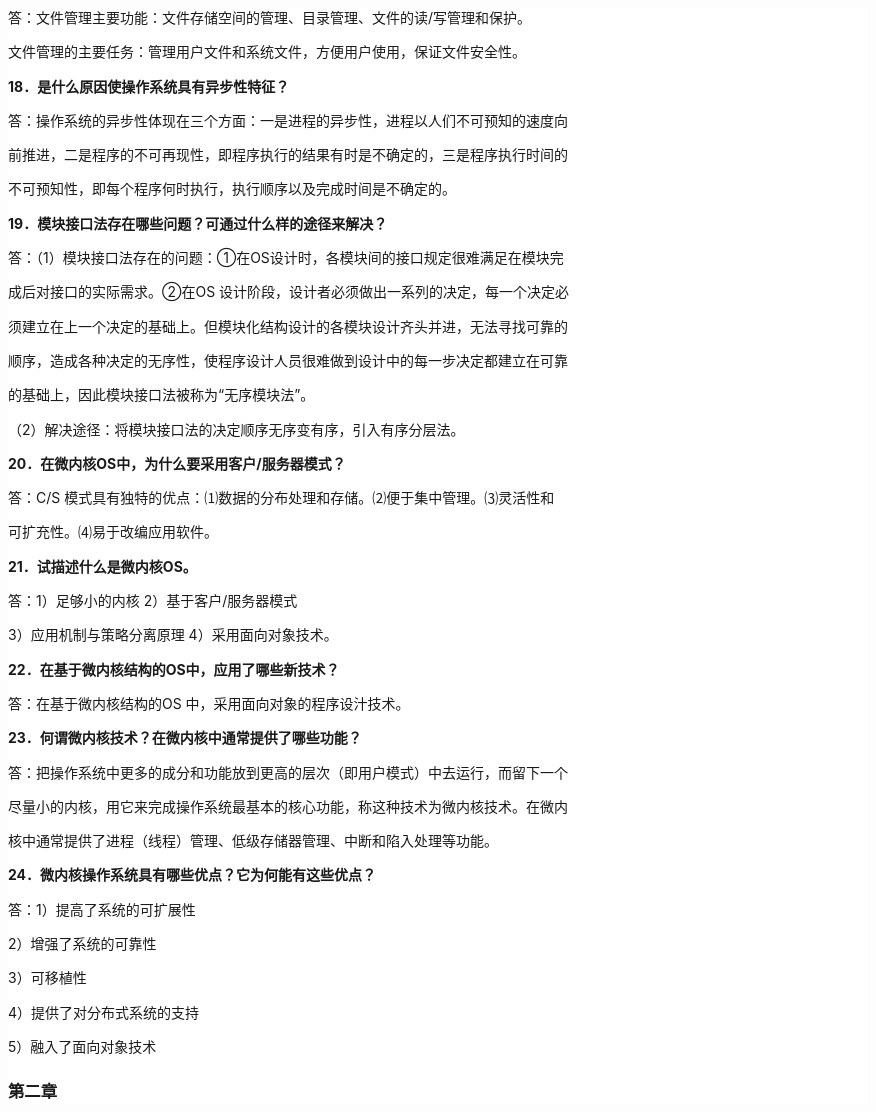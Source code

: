 答：文件管理主要功能：文件存储空间的管理、目录管理、文件的读/写管理和保护。

文件管理的主要任务：管理用户文件和系统文件，方便用户使用，保证文件安全性。

**18．是什么原因使操作系统具有异步性特征？**

答：操作系统的异步性体现在三个方面：一是进程的异步性，进程以人们不可预知的速度向

前推进，二是程序的不可再现性，即程序执行的结果有时是不确定的，三是程序执行时间的

不可预知性，即每个程序何时执行，执行顺序以及完成时间是不确定的。

**19．模块接口法存在哪些问题？可通过什么样的途径来解决？**

答：（1）模块接口法存在的问题：①在OS设计时，各模块间的接口规定很难满足在模块完

成后对接口的实际需求。②在OS 设计阶段，设计者必须做出一系列的决定，每一个决定必

须建立在上一个决定的基础上。但模块化结构设计的各模块设计齐头并进，无法寻找可靠的

顺序，造成各种决定的无序性，使程序设计人员很难做到设计中的每一步决定都建立在可靠

的基础上，因此模块接口法被称为“无序模块法”。

（2）解决途径：将模块接口法的决定顺序无序变有序，引入有序分层法。

**20．在微内核OS中，为什么要采用客户/服务器模式？**

答：C/S 模式具有独特的优点：⑴数据的分布处理和存储。⑵便于集中管理。⑶灵活性和

可扩充性。⑷易于改编应用软件。

**21．试描述什么是微内核OS。**

答：1）足够小的内核 2）基于客户/服务器模式

3）应用机制与策略分离原理 4）采用面向对象技术。

**22．在基于微内核结构的OS中，应用了哪些新技术？**

答：在基于微内核结构的OS 中，采用面向对象的程序设汁技术。

**23．何谓微内核技术？在微内核中通常提供了哪些功能？**

答：把操作系统中更多的成分和功能放到更高的层次（即用户模式）中去运行，而留下一个

尽量小的内核，用它来完成操作系统最基本的核心功能，称这种技术为微内核技术。在微内

核中通常提供了进程（线程）管理、低级存储器管理、中断和陷入处理等功能。

**24．微内核操作系统具有哪些优点？它为何能有这些优点？**

答：1）提高了系统的可扩展性

2）增强了系统的可靠性

3）可移植性

4）提供了对分布式系统的支持

5）融入了面向对象技术

 

### **第二章**
